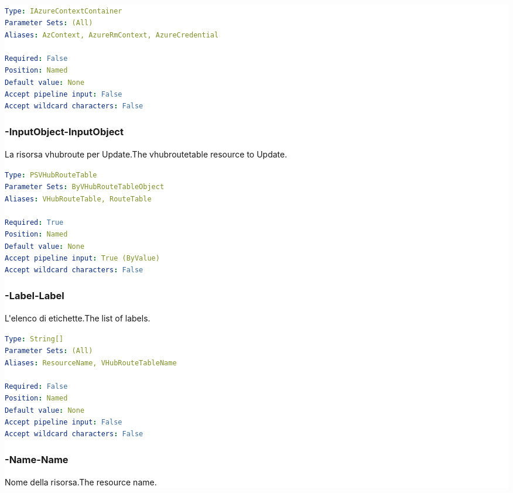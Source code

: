```yaml
Type: IAzureContextContainer
Parameter Sets: (All)
Aliases: AzContext, AzureRmContext, AzureCredential

Required: False
Position: Named
Default value: None
Accept pipeline input: False
Accept wildcard characters: False
```

### <span data-ttu-id="65ea2-119">-InputObject</span><span class="sxs-lookup"><span data-stu-id="65ea2-119">-InputObject</span></span>
<span data-ttu-id="65ea2-120">La risorsa vhubroute per Update.</span><span class="sxs-lookup"><span data-stu-id="65ea2-120">The vhubroutetable resource to Update.</span></span>

```yaml
Type: PSVHubRouteTable
Parameter Sets: ByVHubRouteTableObject
Aliases: VHubRouteTable, RouteTable

Required: True
Position: Named
Default value: None
Accept pipeline input: True (ByValue)
Accept wildcard characters: False
```

### <span data-ttu-id="65ea2-121">-Label</span><span class="sxs-lookup"><span data-stu-id="65ea2-121">-Label</span></span>
<span data-ttu-id="65ea2-122">L'elenco di etichette.</span><span class="sxs-lookup"><span data-stu-id="65ea2-122">The list of labels.</span></span>

```yaml
Type: String[]
Parameter Sets: (All)
Aliases: ResourceName, VHubRouteTableName

Required: False
Position: Named
Default value: None
Accept pipeline input: False
Accept wildcard characters: False
```

### <span data-ttu-id="65ea2-123">-Name</span><span class="sxs-lookup"><span data-stu-id="65ea2-123">-Name</span></span>
<span data-ttu-id="65ea2-124">Nome della risorsa.</span><span class="sxs-lookup"><span data-stu-id="65ea2-124">The resource name.</span></span>
